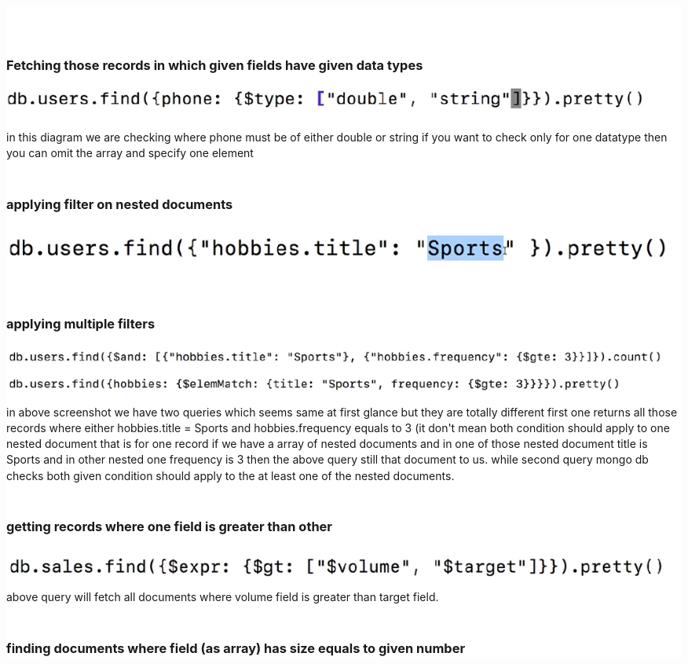 <br>
<br>

### Fetching those records in which given fields have given data types 
![records in which given fields have given data types ](https://github.com/themockingjester/MongoDb_With_Nodejs/blob/main/getting%20documents%20where%20given%20fields%20have%20given%20data%20types.png)
in this diagram we are checking where phone must be of either double or string if you want to check only for one datatype then you can omit the array and specify one element
<br>
<br>
### applying filter on nested documents
![filter on nested documents](https://github.com/themockingjester/MongoDb_With_Nodejs/blob/main/applying%20filter%20on%20nested%20documents.png)
<br>
<br>
### applying multiple filters
![applying multiple filters](https://github.com/themockingjester/MongoDb_With_Nodejs/blob/main/applying%20multiple%20filters.png)
in above screenshot we have two queries which seems same at first glance but they are totally different
first one returns all those records where either hobbies.title = Sports and hobbies.frequency equals to 3 (it don't mean both condition should apply to one nested document that is for one record if we have a array of nested documents and in one of those nested document title is Sports and in other nested one frequency is 3 then the above query still that document to us. while second query mongo db checks both given condition should apply to the at least one of the nested documents.
<br>
<br>
### getting records where one field is greater than other
![getting records where one field is greater than other](https://github.com/themockingjester/MongoDb_With_Nodejs/blob/main/getting%20records%20where%20one%20field%20is%20greater%20than%20other.png)
above query will fetch all documents where volume field is greater than target field.
<br>
<br>
### finding documents where field (as array) has size equals to given number